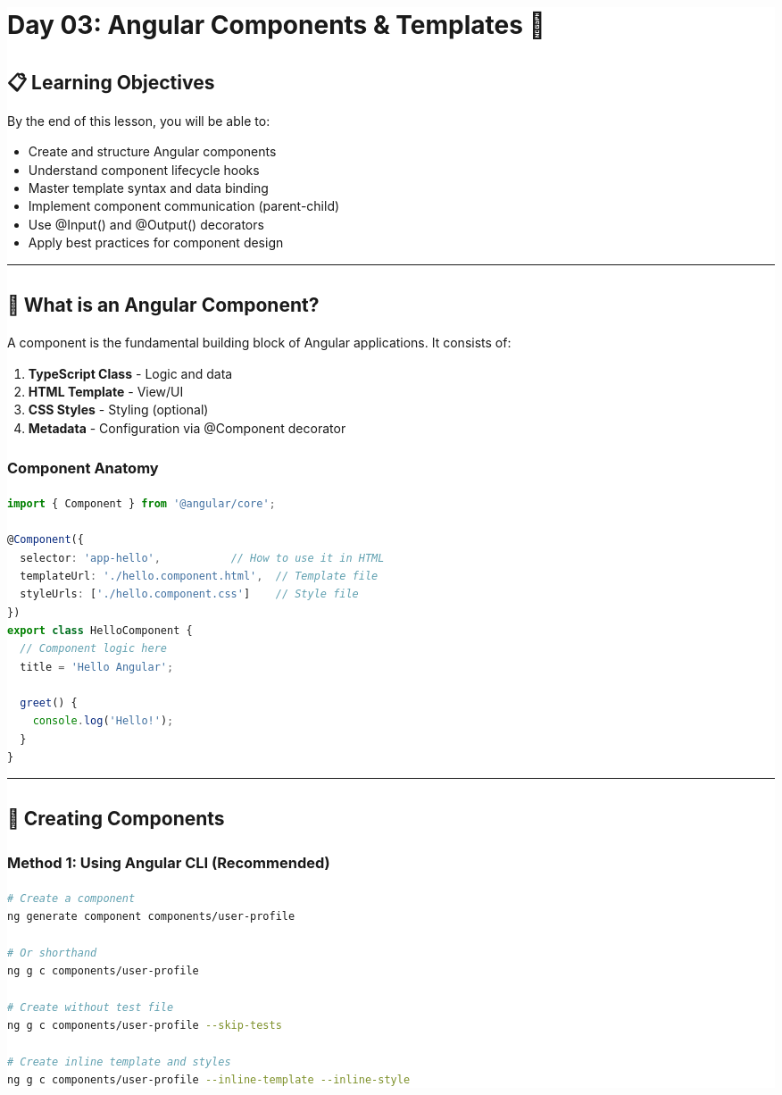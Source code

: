 # Day 03: Angular Components & Templates 🎨

## 📋 Learning Objectives

By the end of this lesson, you will be able to:
- Create and structure Angular components
- Understand component lifecycle hooks
- Master template syntax and data binding
- Implement component communication (parent-child)
- Use @Input() and @Output() decorators
- Apply best practices for component design

---

## 🎯 What is an Angular Component?

A component is the fundamental building block of Angular applications. It consists of:

1. **TypeScript Class** - Logic and data
2. **HTML Template** - View/UI
3. **CSS Styles** - Styling (optional)
4. **Metadata** - Configuration via @Component decorator

### Component Anatomy

```typescript
import { Component } from '@angular/core';

@Component({
  selector: 'app-hello',           // How to use it in HTML
  templateUrl: './hello.component.html',  // Template file
  styleUrls: ['./hello.component.css']    // Style file
})
export class HelloComponent {
  // Component logic here
  title = 'Hello Angular';
  
  greet() {
    console.log('Hello!');
  }
}
```

---

## 🔨 Creating Components

### Method 1: Using Angular CLI (Recommended)

```bash
# Create a component
ng generate component components/user-profile

# Or shorthand
ng g c components/user-profile

# Create without test file
ng g c components/user-profile --skip-tests

# Create inline template and styles
ng g c components/user-profile --inline-template --inline-style
```
